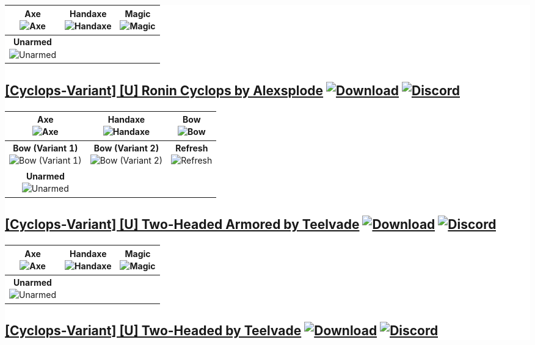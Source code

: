 | <b>Axe</b><br/><img alt="Axe" src="https://raw.githubusercontent.com/Klokinator/FE-Repo/main/Battle%20Animations/Monsters%20-%20Basic%20Types/%5BCyclops-Variant%5D%20%5BF%5D%20FemCyclops%20by%20Alexsplode/3.%20Axe/Axe.gif"/> | <b>Handaxe</b><br/><img alt="Handaxe" src="https://raw.githubusercontent.com/Klokinator/FE-Repo/main/Battle%20Animations/Monsters%20-%20Basic%20Types/%5BCyclops-Variant%5D%20%5BF%5D%20FemCyclops%20by%20Alexsplode/4.%20Handaxe/Handaxe.gif"/> | <b>Magic</b><br/><img alt="Magic" src="https://raw.githubusercontent.com/Klokinator/FE-Repo/main/Battle%20Animations/Monsters%20-%20Basic%20Types/%5BCyclops-Variant%5D%20%5BF%5D%20FemCyclops%20by%20Alexsplode/6.%20Magic/Magic.gif"/> |
| :---: | :---: | :---: |
| <b>Unarmed</b><br/><img alt="Unarmed" src="https://raw.githubusercontent.com/Klokinator/FE-Repo/main/Battle%20Animations/Monsters%20-%20Basic%20Types/%5BCyclops-Variant%5D%20%5BF%5D%20FemCyclops%20by%20Alexsplode/8.%20Unarmed/Unarmed.gif"/> |




## [\[Cyclops-Variant\] \[U\] Ronin Cyclops by Alexsplode](https://github.com/Klokinator/FE-Repo/tree/main/Battle%20Animations/Monsters%20-%20Basic%20Types/%5BCyclops-Variant%5D%20%5BU%5D%20Ronin%20Cyclops%20by%20Alexsplode) [![Download](https://img.shields.io/badge/Download--red?style=social&logo=github)](https://minhaskamal.github.io/DownGit/#/home?url=https://github.com/Klokinator/FE-Repo/tree/main/Battle%20Animations/Monsters%20-%20Basic%20Types/%5BCyclops-Variant%5D%20%5BU%5D%20Ronin%20Cyclops%20by%20Alexsplode) [![Discord](https://img.shields.io/badge/Discord--blue?style=social&logo=discord)](https://discord.gg/C7VNGnyTPA)

| <b>Axe</b><br/><img alt="Axe" src="https://raw.githubusercontent.com/Klokinator/FE-Repo/main/Battle%20Animations/Monsters%20-%20Basic%20Types/%5BCyclops-Variant%5D%20%5BU%5D%20Ronin%20Cyclops%20by%20Alexsplode/3.%20Axe/Axe.gif"/> | <b>Handaxe</b><br/><img alt="Handaxe" src="https://raw.githubusercontent.com/Klokinator/FE-Repo/main/Battle%20Animations/Monsters%20-%20Basic%20Types/%5BCyclops-Variant%5D%20%5BU%5D%20Ronin%20Cyclops%20by%20Alexsplode/4.%20Handaxe/Handaxe.gif"/> | <b>Bow</b><br/><img alt="Bow" src="https://raw.githubusercontent.com/Klokinator/FE-Repo/main/Battle%20Animations/Monsters%20-%20Basic%20Types/%5BCyclops-Variant%5D%20%5BU%5D%20Ronin%20Cyclops%20by%20Alexsplode/5.%20Bow/Bow.gif"/> |
| :---: | :---: | :---: |
| <b>Bow (Variant 1)</b><br/><img alt="Bow (Variant 1)" src="https://raw.githubusercontent.com/Klokinator/FE-Repo/main/Battle%20Animations/Monsters%20-%20Basic%20Types/%5BCyclops-Variant%5D%20%5BU%5D%20Ronin%20Cyclops%20by%20Alexsplode/5.%20Bow%20(Variant%201)/Bow.gif"/> | <b>Bow (Variant 2)</b><br/><img alt="Bow (Variant 2)" src="https://raw.githubusercontent.com/Klokinator/FE-Repo/main/Battle%20Animations/Monsters%20-%20Basic%20Types/%5BCyclops-Variant%5D%20%5BU%5D%20Ronin%20Cyclops%20by%20Alexsplode/5.%20Bow%20(Variant%202)/Bow.gif"/> | <b>Refresh</b><br/><img alt="Refresh" src="https://raw.githubusercontent.com/Klokinator/FE-Repo/main/Battle%20Animations/Monsters%20-%20Basic%20Types/%5BCyclops-Variant%5D%20%5BU%5D%20Ronin%20Cyclops%20by%20Alexsplode/8.%20Refresh/Refresh.gif"/> |
| <b>Unarmed</b><br/><img alt="Unarmed" src="https://raw.githubusercontent.com/Klokinator/FE-Repo/main/Battle%20Animations/Monsters%20-%20Basic%20Types/%5BCyclops-Variant%5D%20%5BU%5D%20Ronin%20Cyclops%20by%20Alexsplode/8.%20Unarmed/Unarmed.gif"/> |




## [\[Cyclops-Variant\] \[U\] Two-Headed Armored by Teelvade](https://github.com/Klokinator/FE-Repo/tree/main/Battle%20Animations/Monsters%20-%20Basic%20Types/%5BCyclops-Variant%5D%20%5BU%5D%20Two-Headed%20Armored%20by%20Teelvade) [![Download](https://img.shields.io/badge/Download--red?style=social&logo=github)](https://minhaskamal.github.io/DownGit/#/home?url=https://github.com/Klokinator/FE-Repo/tree/main/Battle%20Animations/Monsters%20-%20Basic%20Types/%5BCyclops-Variant%5D%20%5BU%5D%20Two-Headed%20Armored%20by%20Teelvade) [![Discord](https://img.shields.io/badge/Discord--blue?style=social&logo=discord)](https://discord.gg/C7VNGnyTPA)

| <b>Axe</b><br/><img alt="Axe" src="https://raw.githubusercontent.com/Klokinator/FE-Repo/main/Battle%20Animations/Monsters%20-%20Basic%20Types/%5BCyclops-Variant%5D%20%5BU%5D%20Two-Headed%20Armored%20by%20Teelvade/3.%20Axe/Axe.gif"/> | <b>Handaxe</b><br/><img alt="Handaxe" src="https://raw.githubusercontent.com/Klokinator/FE-Repo/main/Battle%20Animations/Monsters%20-%20Basic%20Types/%5BCyclops-Variant%5D%20%5BU%5D%20Two-Headed%20Armored%20by%20Teelvade/4.%20Handaxe/Handaxe.gif"/> | <b>Magic</b><br/><img alt="Magic" src="https://raw.githubusercontent.com/Klokinator/FE-Repo/main/Battle%20Animations/Monsters%20-%20Basic%20Types/%5BCyclops-Variant%5D%20%5BU%5D%20Two-Headed%20Armored%20by%20Teelvade/6.%20Magic/Magic.gif"/> |
| :---: | :---: | :---: |
| <b>Unarmed</b><br/><img alt="Unarmed" src="https://raw.githubusercontent.com/Klokinator/FE-Repo/main/Battle%20Animations/Monsters%20-%20Basic%20Types/%5BCyclops-Variant%5D%20%5BU%5D%20Two-Headed%20Armored%20by%20Teelvade/8.%20Unarmed/Unarmed.gif"/> |




## [\[Cyclops-Variant\] \[U\] Two-Headed by Teelvade](https://github.com/Klokinator/FE-Repo/tree/main/Battle%20Animations/Monsters%20-%20Basic%20Types/%5BCyclops-Variant%5D%20%5BU%5D%20Two-Headed%20by%20Teelvade) [![Download](https://img.shields.io/badge/Download--red?style=social&logo=github)](https://minhaskamal.github.io/DownGit/#/home?url=https://github.com/Klokinator/FE-Repo/tree/main/Battle%20Animations/Monsters%20-%20Basic%20Types/%5BCyclops-Variant%5D%20%5BU%5D%20Two-Headed%20by%20Teelvade) [![Discord](https://img.shields.io/badge/Discord--blue?style=social&logo=discord)](https://discord.gg/C7VNGnyTPA)
